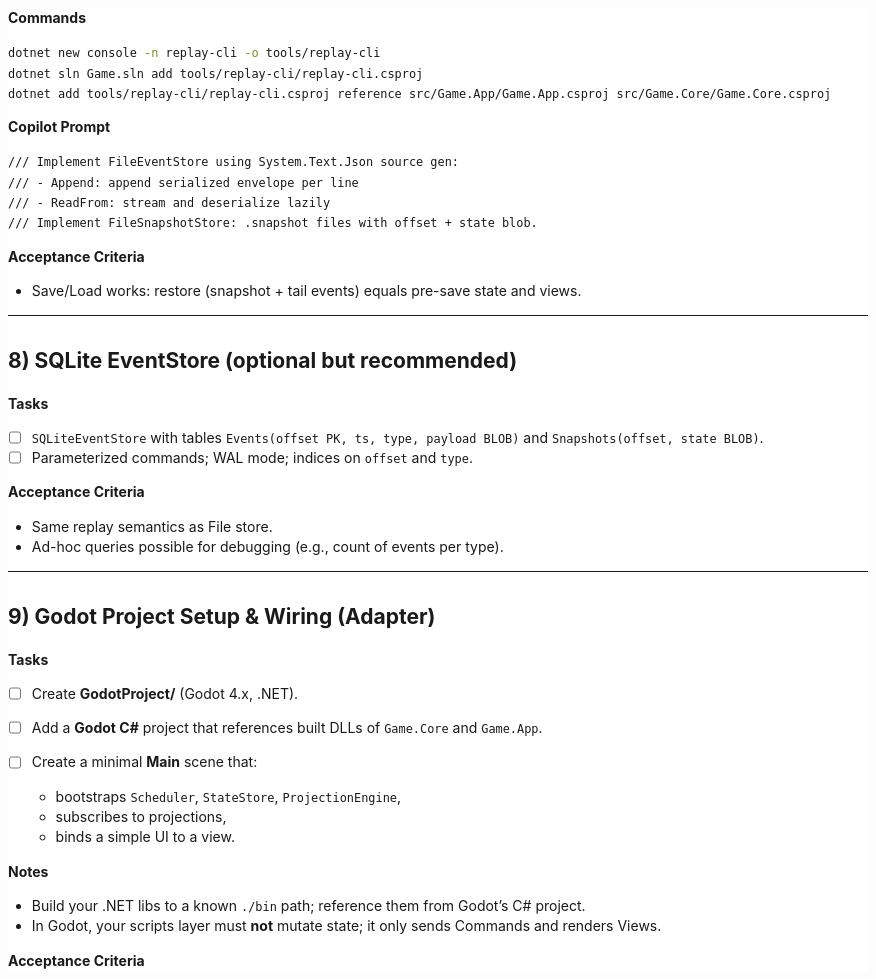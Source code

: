 **Commands**

```bash
dotnet new console -n replay-cli -o tools/replay-cli
dotnet sln Game.sln add tools/replay-cli/replay-cli.csproj
dotnet add tools/replay-cli/replay-cli.csproj reference src/Game.App/Game.App.csproj src/Game.Core/Game.Core.csproj
```

**Copilot Prompt**

```
/// Implement FileEventStore using System.Text.Json source gen:
/// - Append: append serialized envelope per line
/// - ReadFrom: stream and deserialize lazily
/// Implement FileSnapshotStore: .snapshot files with offset + state blob.
```

**Acceptance Criteria**

* Save/Load works: restore (snapshot + tail events) equals pre-save state and views.

---

## 8) SQLite EventStore (optional but recommended)

**Tasks**

* [ ] `SQLiteEventStore` with tables `Events(offset PK, ts, type, payload BLOB)` and `Snapshots(offset, state BLOB)`.
* [ ] Parameterized commands; WAL mode; indices on `offset` and `type`.

**Acceptance Criteria**

* Same replay semantics as File store.
* Ad-hoc queries possible for debugging (e.g., count of events per type).

---

## 9) Godot Project Setup & Wiring (Adapter)

**Tasks**

* [ ] Create **GodotProject/** (Godot 4.x, .NET).
* [ ] Add a **Godot C#** project that references built DLLs of `Game.Core` and `Game.App`.
* [ ] Create a minimal **Main** scene that:

  * bootstraps `Scheduler`, `StateStore`, `ProjectionEngine`,
  * subscribes to projections,
  * binds a simple UI to a view.

**Notes**

* Build your .NET libs to a known `./bin` path; reference them from Godot’s C# project.
* In Godot, your scripts layer must **not** mutate state; it only sends Commands and renders Views.

**Acceptance Criteria**
